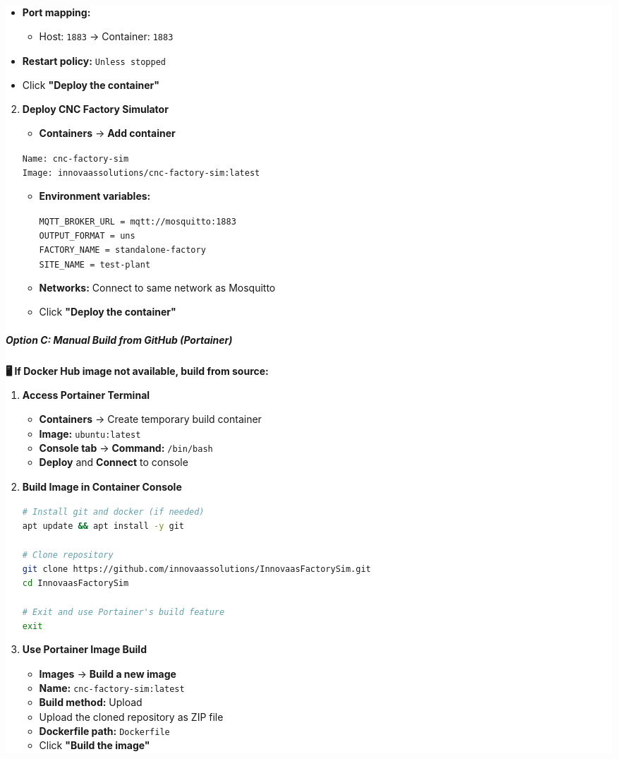   - **Port mapping:**
     * Host: `1883` → Container: `1883`
   
   - **Restart policy:** `Unless stopped`
   - Click **"Deploy the container"**

2. **Deploy CNC Factory Simulator**
   - **Containers** → **Add container**
   
   ```
   Name: cnc-factory-sim
   Image: innovaassolutions/cnc-factory-sim:latest
   ```
   
   - **Environment variables:**
     ```
     MQTT_BROKER_URL = mqtt://mosquitto:1883
     OUTPUT_FORMAT = uns
     FACTORY_NAME = standalone-factory
     SITE_NAME = test-plant
     ```
   
   - **Networks:** Connect to same network as Mosquitto
   - Click **"Deploy the container"**

##### Option C: Manual Build from GitHub (Portainer)

**🖥️ If Docker Hub image not available, build from source:**

1. **Access Portainer Terminal**
   - **Containers** → Create temporary build container
   - **Image:** `ubuntu:latest`
   - **Console tab** → **Command:** `/bin/bash`
   - **Deploy** and **Connect** to console

2. **Build Image in Container Console**
   ```bash
   # Install git and docker (if needed)
   apt update && apt install -y git

   # Clone repository
   git clone https://github.com/innovaassolutions/InnovaasFactorySim.git
   cd InnovaasFactorySim

   # Exit and use Portainer's build feature
   exit
   ```

3. **Use Portainer Image Build**
   - **Images** → **Build a new image**
   - **Name:** `cnc-factory-sim:latest`
   - **Build method:** Upload
   - Upload the cloned repository as ZIP file
   - **Dockerfile path:** `Dockerfile`
   - Click **"Build the image"**
